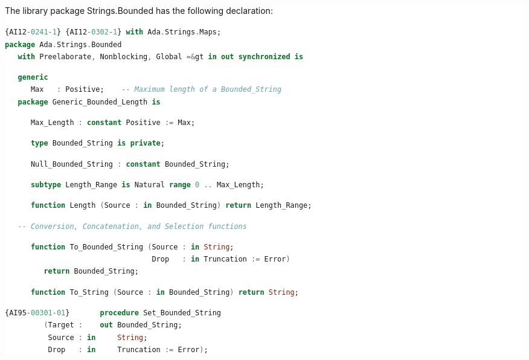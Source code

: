 The library package Strings.Bounded has the following declaration: 

```ada
{AI12-0241-1} {AI12-0302-1} with Ada.Strings.Maps;
package Ada.Strings.Bounded
   with Preelaborate, Nonblocking, Global =&gt in out synchronized is

```

```ada
   generic
      Max   : Positive;    -- Maximum length of a Bounded_String
   package Generic_Bounded_Length is

```

```ada
      Max_Length : constant Positive := Max;

```

```ada
      type Bounded_String is private;

```

```ada
      Null_Bounded_String : constant Bounded_String;

```

```ada
      subtype Length_Range is Natural range 0 .. Max_Length;

```

```ada
      function Length (Source : in Bounded_String) return Length_Range;

```

```ada
   -- Conversion, Concatenation, and Selection functions

```

```ada
      function To_Bounded_String (Source : in String;
                                  Drop   : in Truncation := Error)
         return Bounded_String;

```

```ada
      function To_String (Source : in Bounded_String) return String;

```

```ada
{AI95-00301-01}       procedure Set_Bounded_String
         (Target :    out Bounded_String;
          Source : in     String;
          Drop   : in     Truncation := Error);

```
